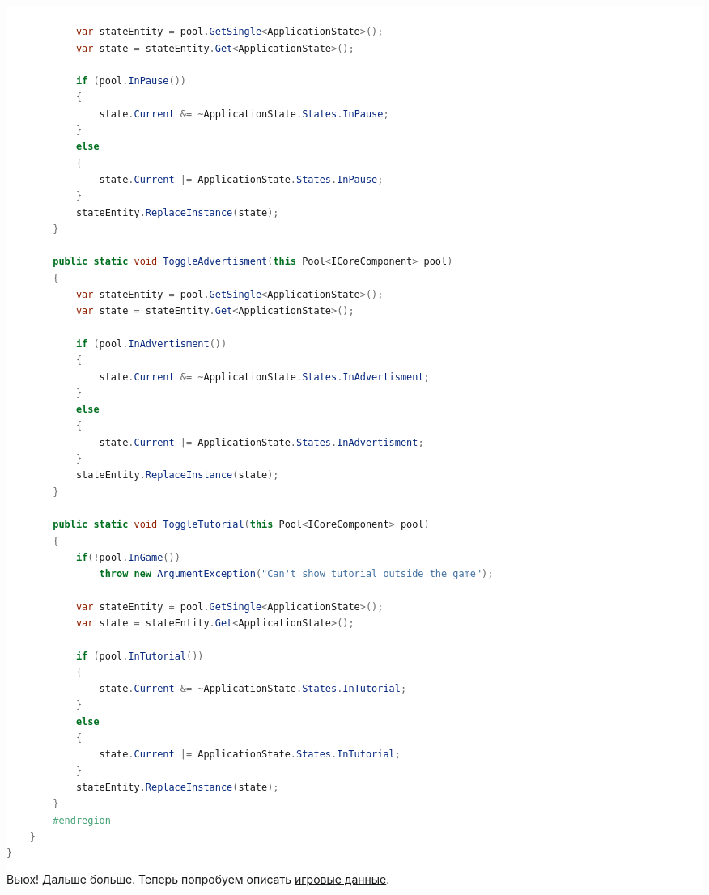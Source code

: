 ```cs

            var stateEntity = pool.GetSingle<ApplicationState>();
            var state = stateEntity.Get<ApplicationState>();

            if (pool.InPause())
            {
                state.Current &= ~ApplicationState.States.InPause;
            }
            else
            {
                state.Current |= ApplicationState.States.InPause;
            }
            stateEntity.ReplaceInstance(state);
        }

        public static void ToggleAdvertisment(this Pool<ICoreComponent> pool)
        {
            var stateEntity = pool.GetSingle<ApplicationState>();
            var state = stateEntity.Get<ApplicationState>();

            if (pool.InAdvertisment())
            {
                state.Current &= ~ApplicationState.States.InAdvertisment;
            }
            else
            {
                state.Current |= ApplicationState.States.InAdvertisment;
            }
            stateEntity.ReplaceInstance(state);
        }

        public static void ToggleTutorial(this Pool<ICoreComponent> pool)
        {
            if(!pool.InGame())
                throw new ArgumentException("Can't show tutorial outside the game");

            var stateEntity = pool.GetSingle<ApplicationState>();
            var state = stateEntity.Get<ApplicationState>();

            if (pool.InTutorial())
            {
                state.Current &= ~ApplicationState.States.InTutorial;
            }
            else
            {
                state.Current |= ApplicationState.States.InTutorial;
            }
            stateEntity.ReplaceInstance(state);
        }
        #endregion
    }
}
```

Вьюх! Дальше больше. Теперь попробуем описать [игровые данные](game-data.md).
